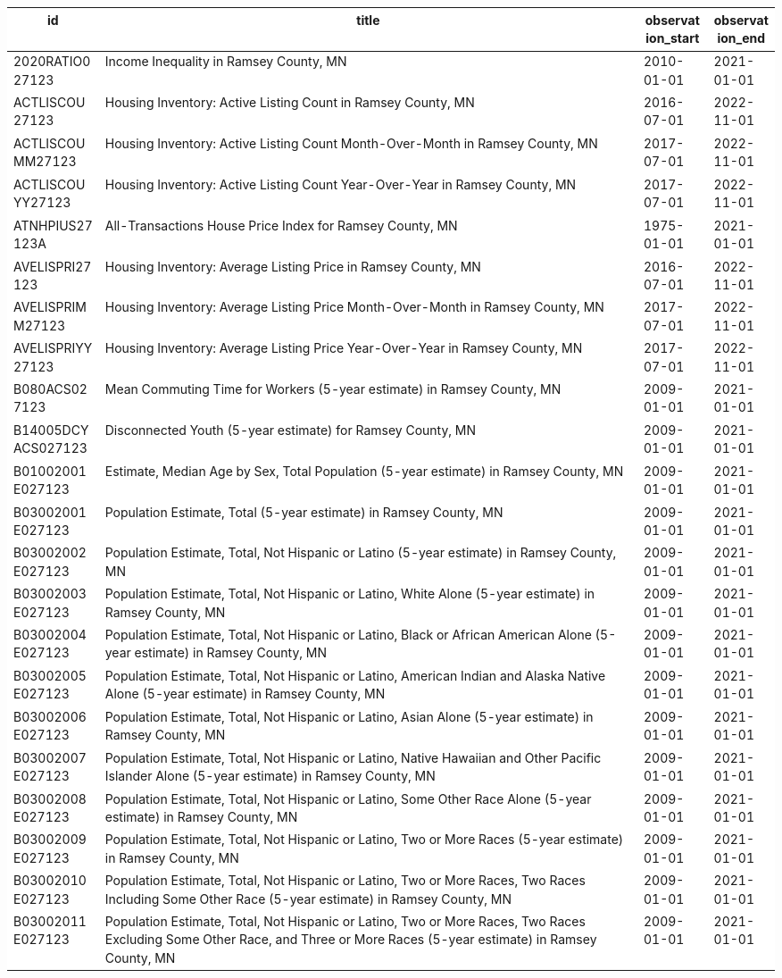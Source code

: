 | id                        | title                                                                                                                                                                      | observation_start   | observation_end   |
|---------------------------|----------------------------------------------------------------------------------------------------------------------------------------------------------------------------|---------------------|-------------------|
| 2020RATIO027123           | Income Inequality in Ramsey County, MN                                                                                                                                     | 2010-01-01          | 2021-01-01        |
| ACTLISCOU27123            | Housing Inventory: Active Listing Count in Ramsey County, MN                                                                                                               | 2016-07-01          | 2022-11-01        |
| ACTLISCOUMM27123          | Housing Inventory: Active Listing Count Month-Over-Month in Ramsey County, MN                                                                                              | 2017-07-01          | 2022-11-01        |
| ACTLISCOUYY27123          | Housing Inventory: Active Listing Count Year-Over-Year in Ramsey County, MN                                                                                                | 2017-07-01          | 2022-11-01        |
| ATNHPIUS27123A            | All-Transactions House Price Index for Ramsey County, MN                                                                                                                   | 1975-01-01          | 2021-01-01        |
| AVELISPRI27123            | Housing Inventory: Average Listing Price in Ramsey County, MN                                                                                                              | 2016-07-01          | 2022-11-01        |
| AVELISPRIMM27123          | Housing Inventory: Average Listing Price Month-Over-Month in Ramsey County, MN                                                                                             | 2017-07-01          | 2022-11-01        |
| AVELISPRIYY27123          | Housing Inventory: Average Listing Price Year-Over-Year in Ramsey County, MN                                                                                               | 2017-07-01          | 2022-11-01        |
| B080ACS027123             | Mean Commuting Time for Workers (5-year estimate) in Ramsey County, MN                                                                                                     | 2009-01-01          | 2021-01-01        |
| B14005DCYACS027123        | Disconnected Youth (5-year estimate) for Ramsey County, MN                                                                                                                 | 2009-01-01          | 2021-01-01        |
| B01002001E027123          | Estimate, Median Age by Sex, Total Population (5-year estimate) in Ramsey County, MN                                                                                       | 2009-01-01          | 2021-01-01        |
| B03002001E027123          | Population Estimate, Total (5-year estimate) in Ramsey County, MN                                                                                                          | 2009-01-01          | 2021-01-01        |
| B03002002E027123          | Population Estimate, Total, Not Hispanic or Latino (5-year estimate) in Ramsey County, MN                                                                                  | 2009-01-01          | 2021-01-01        |
| B03002003E027123          | Population Estimate, Total, Not Hispanic or Latino, White Alone (5-year estimate) in Ramsey County, MN                                                                     | 2009-01-01          | 2021-01-01        |
| B03002004E027123          | Population Estimate, Total, Not Hispanic or Latino, Black or African American Alone (5-year estimate) in Ramsey County, MN                                                 | 2009-01-01          | 2021-01-01        |
| B03002005E027123          | Population Estimate, Total, Not Hispanic or Latino, American Indian and Alaska Native Alone (5-year estimate) in Ramsey County, MN                                         | 2009-01-01          | 2021-01-01        |
| B03002006E027123          | Population Estimate, Total, Not Hispanic or Latino, Asian Alone (5-year estimate) in Ramsey County, MN                                                                     | 2009-01-01          | 2021-01-01        |
| B03002007E027123          | Population Estimate, Total, Not Hispanic or Latino, Native Hawaiian and Other Pacific Islander Alone (5-year estimate) in Ramsey County, MN                                | 2009-01-01          | 2021-01-01        |
| B03002008E027123          | Population Estimate, Total, Not Hispanic or Latino, Some Other Race Alone (5-year estimate) in Ramsey County, MN                                                           | 2009-01-01          | 2021-01-01        |
| B03002009E027123          | Population Estimate, Total, Not Hispanic or Latino, Two or More Races (5-year estimate) in Ramsey County, MN                                                               | 2009-01-01          | 2021-01-01        |
| B03002010E027123          | Population Estimate, Total, Not Hispanic or Latino, Two or More Races, Two Races Including Some Other Race (5-year estimate) in Ramsey County, MN                          | 2009-01-01          | 2021-01-01        |
| B03002011E027123          | Population Estimate, Total, Not Hispanic or Latino, Two or More Races, Two Races Excluding Some Other Race, and Three or More Races (5-year estimate) in Ramsey County, MN | 2009-01-01          | 2021-01-01        |